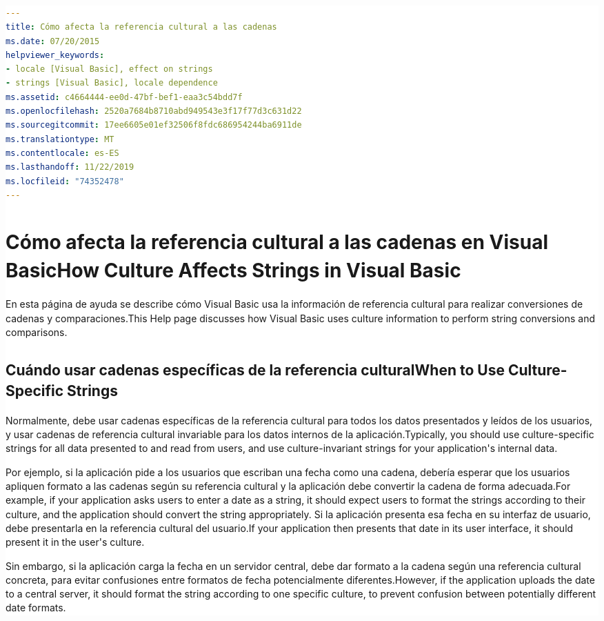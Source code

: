 ```yaml
---
title: Cómo afecta la referencia cultural a las cadenas
ms.date: 07/20/2015
helpviewer_keywords:
- locale [Visual Basic], effect on strings
- strings [Visual Basic], locale dependence
ms.assetid: c4664444-ee0d-47bf-bef1-eaa3c54bdd7f
ms.openlocfilehash: 2520a7684b8710abd949543e3f17f77d3c631d22
ms.sourcegitcommit: 17ee6605e01ef32506f8fdc686954244ba6911de
ms.translationtype: MT
ms.contentlocale: es-ES
ms.lasthandoff: 11/22/2019
ms.locfileid: "74352478"
---
```

# <a name="how-culture-affects-strings-in-visual-basic"></a><span data-ttu-id="f236c-102">Cómo afecta la referencia cultural a las cadenas en Visual Basic</span><span class="sxs-lookup"><span data-stu-id="f236c-102">How Culture Affects Strings in Visual Basic</span></span>
<span data-ttu-id="f236c-103">En esta página de ayuda se describe cómo Visual Basic usa la información de referencia cultural para realizar conversiones de cadenas y comparaciones.</span><span class="sxs-lookup"><span data-stu-id="f236c-103">This Help page discusses how Visual Basic uses culture information to perform string conversions and comparisons.</span></span>  
  
## <a name="when-to-use-culture-specific-strings"></a><span data-ttu-id="f236c-104">Cuándo usar cadenas específicas de la referencia cultural</span><span class="sxs-lookup"><span data-stu-id="f236c-104">When to Use Culture-Specific Strings</span></span>  
 <span data-ttu-id="f236c-105">Normalmente, debe usar cadenas específicas de la referencia cultural para todos los datos presentados y leídos de los usuarios, y usar cadenas de referencia cultural invariable para los datos internos de la aplicación.</span><span class="sxs-lookup"><span data-stu-id="f236c-105">Typically, you should use culture-specific strings for all data presented to and read from users, and use culture-invariant strings for your application's internal data.</span></span>  
  
 <span data-ttu-id="f236c-106">Por ejemplo, si la aplicación pide a los usuarios que escriban una fecha como una cadena, debería esperar que los usuarios apliquen formato a las cadenas según su referencia cultural y la aplicación debe convertir la cadena de forma adecuada.</span><span class="sxs-lookup"><span data-stu-id="f236c-106">For example, if your application asks users to enter a date as a string, it should expect users to format the strings according to their culture, and the application should convert the string appropriately.</span></span> <span data-ttu-id="f236c-107">Si la aplicación presenta esa fecha en su interfaz de usuario, debe presentarla en la referencia cultural del usuario.</span><span class="sxs-lookup"><span data-stu-id="f236c-107">If your application then presents that date in its user interface, it should present it in the user's culture.</span></span>  
  
 <span data-ttu-id="f236c-108">Sin embargo, si la aplicación carga la fecha en un servidor central, debe dar formato a la cadena según una referencia cultural concreta, para evitar confusiones entre formatos de fecha potencialmente diferentes.</span><span class="sxs-lookup"><span data-stu-id="f236c-108">However, if the application uploads the date to a central server, it should format the string according to one specific culture, to prevent confusion between potentially different date formats.</span></span>  
  